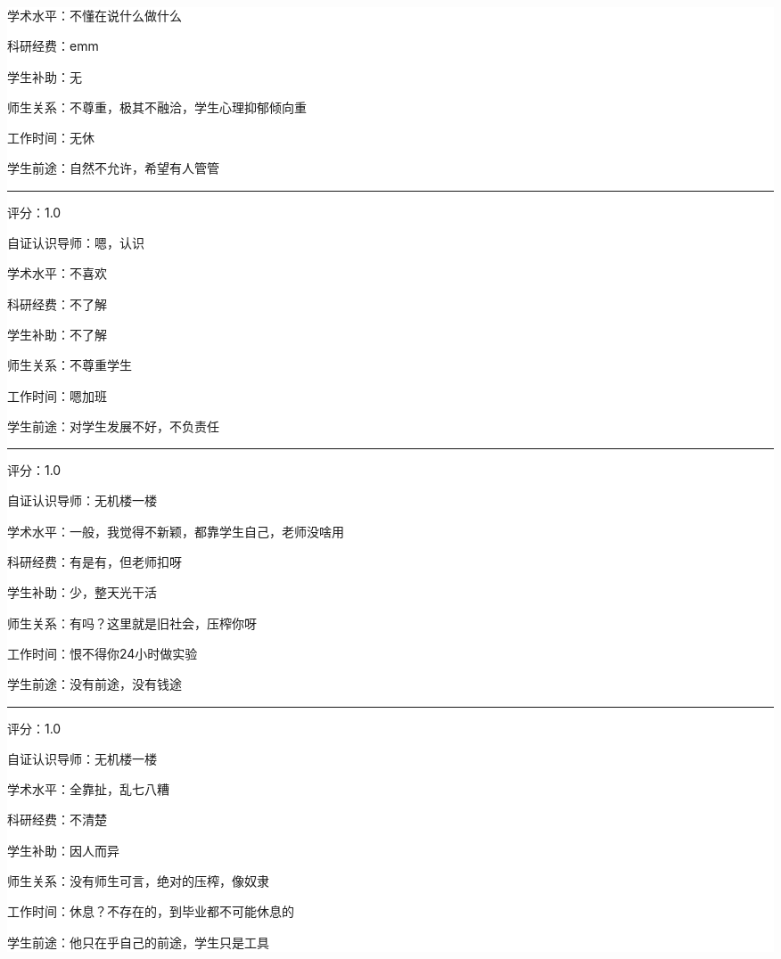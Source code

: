 学术水平：不懂在说什么做什么

科研经费：emm

学生补助：无

师生关系：不尊重，极其不融洽，学生心理抑郁倾向重

工作时间：无休

学生前途：自然不允许，希望有人管管

* * *

评分：1.0

自证认识导师：嗯，认识

学术水平：不喜欢

科研经费：不了解

学生补助：不了解

师生关系：不尊重学生

工作时间：嗯加班

学生前途：对学生发展不好，不负责任

* * *

评分：1.0

自证认识导师：无机楼一楼

学术水平：一般，我觉得不新颖，都靠学生自己，老师没啥用

科研经费：有是有，但老师扣呀

学生补助：少，整天光干活

师生关系：有吗？这里就是旧社会，压榨你呀

工作时间：恨不得你24小时做实验

学生前途：没有前途，没有钱途

* * *

评分：1.0

自证认识导师：无机楼一楼

学术水平：全靠扯，乱七八糟

科研经费：不清楚

学生补助：因人而异

师生关系：没有师生可言，绝对的压榨，像奴隶

工作时间：休息？不存在的，到毕业都不可能休息的

学生前途：他只在乎自己的前途，学生只是工具
